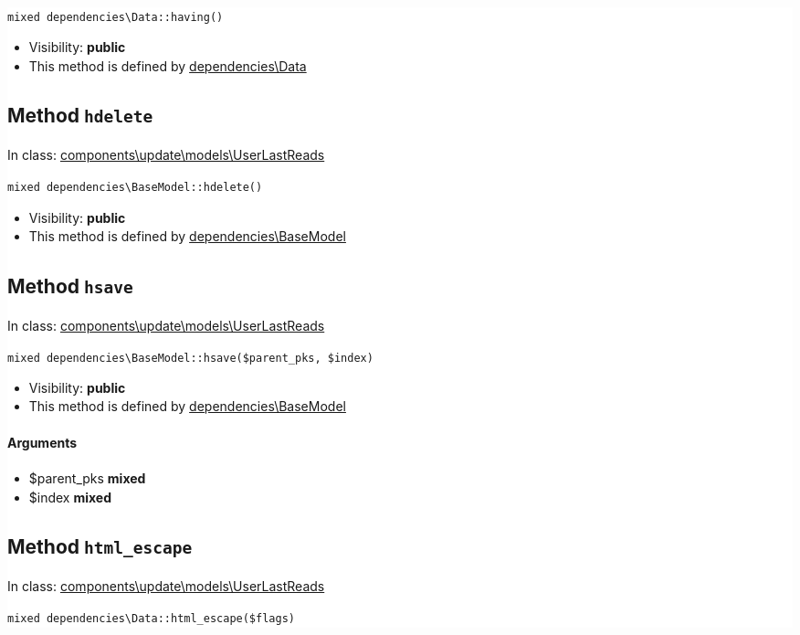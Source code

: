 ```
mixed dependencies\Data::having()
```





* Visibility: **public**
* This method is defined by [dependencies\Data](../../../dependencies/Data.md)






## Method `hdelete`
In class: [components\update\models\UserLastReads](#top)

```
mixed dependencies\BaseModel::hdelete()
```





* Visibility: **public**
* This method is defined by [dependencies\BaseModel](../../../dependencies/BaseModel.md)






## Method `hsave`
In class: [components\update\models\UserLastReads](#top)

```
mixed dependencies\BaseModel::hsave($parent_pks, $index)
```





* Visibility: **public**
* This method is defined by [dependencies\BaseModel](../../../dependencies/BaseModel.md)

#### Arguments

* $parent_pks **mixed**
* $index **mixed**






## Method `html_escape`
In class: [components\update\models\UserLastReads](#top)

```
mixed dependencies\Data::html_escape($flags)
```

